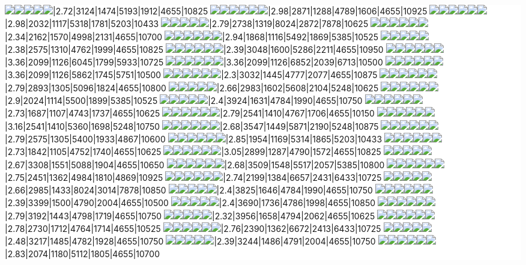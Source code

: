 ![](/item/3072.png)![](/item/3091.png)![](/item/3142.png)![](/item/1055.png)![](/item/1037.png)|2.72|3124|1474|5193|1912|4655|10825
![](/item/3004.png)![](/item/6696.png)![](/item/6675.png)![](/item/1001.png)![](/item/1055.png)![](/item/1037.png)|2.98|2871|1288|4789|1606|4655|10925
![](/item/6672.png)![](/item/3139.png)![](/item/3078.png)![](/item/1001.png)![](/item/1055.png)![](/item/1036.png)|2.98|2032|1117|5318|1781|5203|10433
![](/item/3142.png)![](/item/3026.png)![](/item/3091.png)![](/item/1055.png)![](/item/1037.png)|2.79|2738|1319|8024|2872|7878|10625
![](/item/3124.png)![](/item/3091.png)![](/item/3072.png)![](/item/1001.png)![](/item/1055.png)![](/item/1036.png)|2.34|2162|1570|4998|2131|4655|10700
![](/item/3085.png)![](/item/3071.png)![](/item/6672.png)![](/item/1001.png)![](/item/1055.png)![](/item/1037.png)|2.94|1868|1116|5492|1869|5385|10525
![](/item/3091.png)![](/item/3115.png)![](/item/3142.png)![](/item/1055.png)![](/item/1037.png)|2.38|2575|1310|4762|1999|4655|10825
![](/item/3142.png)![](/item/3074.png)![](/item/3153.png)![](/item/1055.png)![](/item/1036.png)![](/item/1036.png)|2.39|3048|1600|5286|2211|4655|10950
![](/item/6672.png)![](/item/3071.png)![](/item/6035.png)![](/item/1001.png)![](/item/1055.png)![](/item/1037.png)|3.36|2099|1126|6045|1799|5933|10725
![](/item/6333.png)![](/item/3071.png)![](/item/6672.png)![](/item/1001.png)![](/item/1055.png)![](/item/1036.png)|3.36|2099|1126|6852|2039|6713|10500
![](/item/6672.png)![](/item/3161.png)![](/item/6035.png)![](/item/1001.png)![](/item/1055.png)![](/item/1036.png)|3.36|2099|1126|5862|1745|5751|10500
![](/item/3508.png)![](/item/3091.png)![](/item/3142.png)![](/item/1055.png)![](/item/1037.png)![](/item/1036.png)|2.3|3032|1445|4777|2077|4655|10875
![](/item/3142.png)![](/item/3156.png)![](/item/3085.png)![](/item/1055.png)![](/item/1038.png)![](/item/1036.png)|2.79|2893|1305|5096|1824|4655|10800
![](/item/3142.png)![](/item/3814.png)![](/item/3153.png)![](/item/1055.png)![](/item/1037.png)|2.66|2983|1602|5608|2104|5248|10625
![](/item/3046.png)![](/item/3071.png)![](/item/6672.png)![](/item/1001.png)![](/item/1055.png)![](/item/1037.png)|2.9|2024|1114|5500|1899|5385|10525
![](/item/3004.png)![](/item/6676.png)![](/item/3142.png)![](/item/1055.png)![](/item/1038.png)|2.4|3924|1631|4784|1990|4655|10750
![](/item/6672.png)![](/item/3115.png)![](/item/3085.png)![](/item/1001.png)![](/item/1055.png)![](/item/1037.png)|2.73|1687|1107|4743|1737|4655|10625
![](/item/3091.png)![](/item/3179.png)![](/item/6695.png)![](/item/1001.png)![](/item/1055.png)![](/item/1038.png)|2.79|2541|1410|4767|1706|4655|10150
![](/item/3091.png)![](/item/3814.png)![](/item/6695.png)![](/item/1001.png)![](/item/1055.png)![](/item/1038.png)|3.16|2541|1410|5360|1698|5248|10750
![](/item/3142.png)![](/item/3814.png)![](/item/3072.png)![](/item/1055.png)![](/item/1037.png)![](/item/1036.png)|2.68|3547|1449|5871|2190|5248|10875
![](/item/3072.png)![](/item/3091.png)![](/item/6692.png)![](/item/1001.png)![](/item/1055.png)![](/item/1036.png)|2.79|2575|1305|5400|1933|4867|10600
![](/item/6672.png)![](/item/3094.png)![](/item/3078.png)![](/item/1001.png)![](/item/1055.png)![](/item/1036.png)|2.85|1954|1169|5314|1865|5203|10433
![](/item/6672.png)![](/item/3115.png)![](/item/3046.png)![](/item/1001.png)![](/item/1055.png)![](/item/1037.png)|2.73|1842|1105|4752|1740|4655|10625
![](/item/3508.png)![](/item/3004.png)![](/item/6675.png)![](/item/1001.png)![](/item/1055.png)![](/item/1037.png)|3.05|2899|1287|4790|1572|4655|10825
![](/item/3142.png)![](/item/3156.png)![](/item/3095.png)![](/item/1055.png)![](/item/1038.png)|2.67|3308|1551|5088|1904|4655|10650
![](/item/3142.png)![](/item/3181.png)![](/item/6695.png)![](/item/1055.png)![](/item/1038.png)![](/item/1036.png)|2.68|3509|1548|5517|2057|5385|10800
![](/item/6692.png)![](/item/3087.png)![](/item/3091.png)![](/item/1001.png)![](/item/1055.png)![](/item/1037.png)|2.75|2451|1362|4984|1810|4869|10925
![](/item/3508.png)![](/item/3124.png)![](/item/6673.png)![](/item/1001.png)![](/item/1055.png)![](/item/1037.png)|2.74|2199|1384|6657|2431|6433|10725
![](/item/3142.png)![](/item/6672.png)![](/item/3026.png)![](/item/1055.png)![](/item/1038.png)|2.66|2985|1433|8024|3014|7878|10850
![](/item/3004.png)![](/item/3036.png)![](/item/3142.png)![](/item/1055.png)![](/item/1038.png)|2.4|3825|1646|4784|1990|4655|10750
![](/item/3142.png)![](/item/3179.png)![](/item/3087.png)![](/item/1055.png)![](/item/1038.png)![](/item/1036.png)|2.39|3399|1500|4790|2004|4655|10500
![](/item/3036.png)![](/item/3095.png)![](/item/3142.png)![](/item/1055.png)![](/item/1038.png)|2.4|3690|1736|4786|1998|4655|10850
![](/item/3036.png)![](/item/3179.png)![](/item/3031.png)![](/item/1001.png)![](/item/1055.png)![](/item/1038.png)|2.79|3192|1443|4798|1719|4655|10750
![](/item/6676.png)![](/item/6694.png)![](/item/3142.png)![](/item/1055.png)![](/item/1037.png)|2.32|3956|1658|4794|2062|4655|10625
![](/item/3004.png)![](/item/6695.png)![](/item/6671.png)![](/item/1001.png)![](/item/1055.png)![](/item/1037.png)|2.78|2730|1712|4764|1714|4655|10525
![](/item/3004.png)![](/item/6673.png)![](/item/3124.png)![](/item/1001.png)![](/item/1055.png)![](/item/1037.png)|2.76|2390|1362|6672|2413|6433|10725
![](/item/3142.png)![](/item/3094.png)![](/item/3004.png)![](/item/1055.png)![](/item/1038.png)|2.48|3217|1485|4782|1928|4655|10750
![](/item/3508.png)![](/item/3087.png)![](/item/3142.png)![](/item/1055.png)![](/item/1038.png)|2.39|3244|1486|4791|2004|4655|10750
![](/item/3091.png)![](/item/3115.png)![](/item/3072.png)![](/item/1001.png)![](/item/1055.png)![](/item/1036.png)|2.83|2074|1180|5112|1805|4655|10700